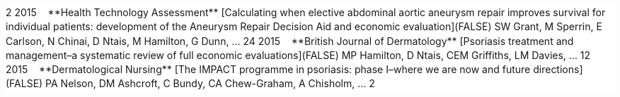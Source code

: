 <td style="text-align:right;">
2
</td>
</tr>
<tr>
<td style="text-align:left;">
2015
</td>
<td style="text-align:left;">
&nbsp;&nbsp;
</td>
<td style="text-align:left;">
**Health Technology Assessment** [Calculating when elective abdominal
aortic aneurysm repair improves survival for individual patients:
development of the Aneurysm Repair Decision Aid and economic
evaluation](FALSE) SW Grant, M Sperrin, E Carlson, N Chinai, D Ntais, M
Hamilton, G Dunn, …
</td>
<td style="text-align:right;">
24
</td>
</tr>
<tr>
<td style="text-align:left;">
2015
</td>
<td style="text-align:left;">
&nbsp;&nbsp;
</td>
<td style="text-align:left;">
**British Journal of Dermatology** [Psoriasis treatment and management–a
systematic review of full economic evaluations](FALSE) MP Hamilton, D
Ntais, CEM Griffiths, LM Davies, …
</td>
<td style="text-align:right;">
12
</td>
</tr>
<tr>
<td style="text-align:left;">
2015
</td>
<td style="text-align:left;">
&nbsp;&nbsp;
</td>
<td style="text-align:left;">
**Dermatological Nursing** [The IMPACT programme in psoriasis: phase
I–where we are now and future directions](FALSE) PA Nelson, DM Ashcroft,
C Bundy, CA Chew-Graham, A Chisholm, …
</td>
<td style="text-align:right;">
2
</td>
</tr>
</tbody>
</table>
